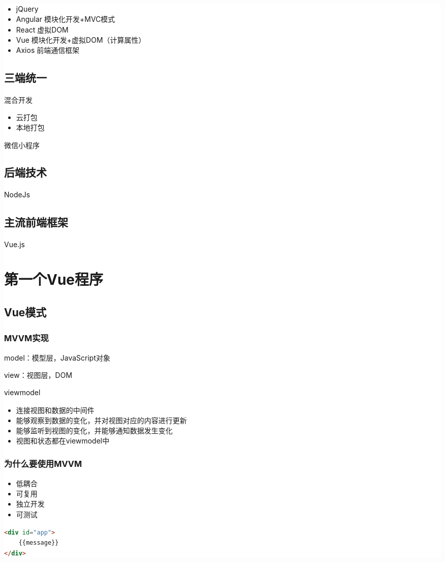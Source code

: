   - jQuery
  - Angular 模块化开发+MVC模式
  - React 虚拟DOM
  - Vue 模块化开发+虚拟DOM（计算属性）
  - Axios 前端通信框架

## 三端统一

混合开发

- 云打包
- 本地打包

微信小程序

## 后端技术

NodeJs

## 主流前端框架

Vue.js



# 第一个Vue程序

## Vue模式

### MVVM实现

model：模型层，JavaScript对象

view：视图层，DOM

viewmodel

- 连接视图和数据的中间件
- 能够观察到数据的变化，并对视图对应的内容进行更新
- 能够监听到视图的变化，并能够通知数据发生变化
- 视图和状态都在viewmodel中

### 为什么要使用MVVM

- 低耦合
- 可复用
- 独立开发
- 可测试

```html
<div id="app">
    {{message}}
</div>
```
